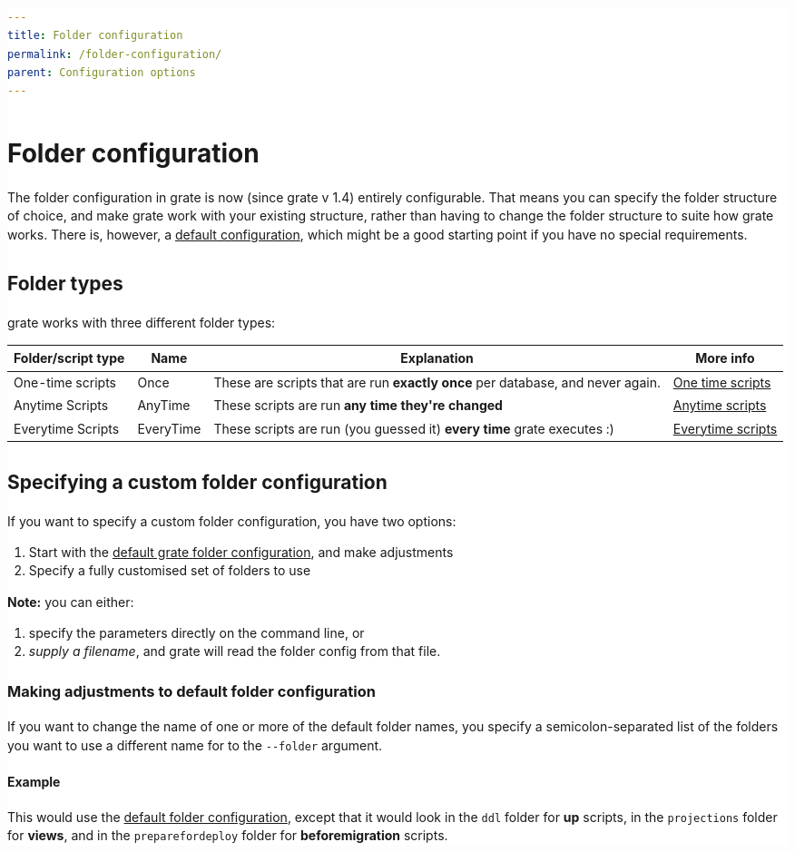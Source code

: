 ```yaml
---
title: Folder configuration
permalink: /folder-configuration/
parent: Configuration options
---
```


# Folder configuration

The folder configuration in grate is now (since grate v 1.4) entirely configurable. That means you can 
specify the folder structure of choice, and make grate work with your existing structure, rather than
having to change the folder structure to suite how grate works. There is, however, a [default configuration](#default-folder-configuration),
which might be a good starting point if you have no special requirements.

## Folder types

grate works with three different folder types:


| Folder/script type | Name | Explanation | More info |
| ------ |----|  ------- |------- |
| One-time scripts | Once | These are scripts that are run **exactly once** per database, and never again. | [One time scripts](../ScriptTypes/OneTimeScripts.md#one-time-scripts) |
| Anytime Scripts | AnyTime | These scripts are run **any time they're changed** | [Anytime scripts](../ScriptTypes/AnytimeScripts.md#anytime-scripts) |
| Everytime Scripts | EveryTime | These scripts are run (you guessed it) **every time** grate executes :) |  [Everytime scripts](../ScriptTypes/EverytimeScripts.md#everytime-scripts) |

## Specifying a custom folder configuration

If you want to specify a custom folder configuration, you have two options:

1. Start with the [default grate folder configuration](#default-folder-configuration), and make adjustments
1. Specify a fully customised set of folders to use

**Note:** you can either:
1) specify the parameters directly on the command line, or 
2) _supply a filename_, and grate will read the folder config from that file.

### Making adjustments to default folder configuration

If you want to change the name of one or more of the default folder names, you specify a semicolon-separated
list of the folders you want to use a different name for to the `--folder` argument.

#### Example

This would use the [default folder configuration](#default-folder-configuration), except that it would look in the
`ddl` folder for **up** scripts, in the `projections` folder for **views**, and in the `preparefordeploy` folder for **beforemigration** scripts.
